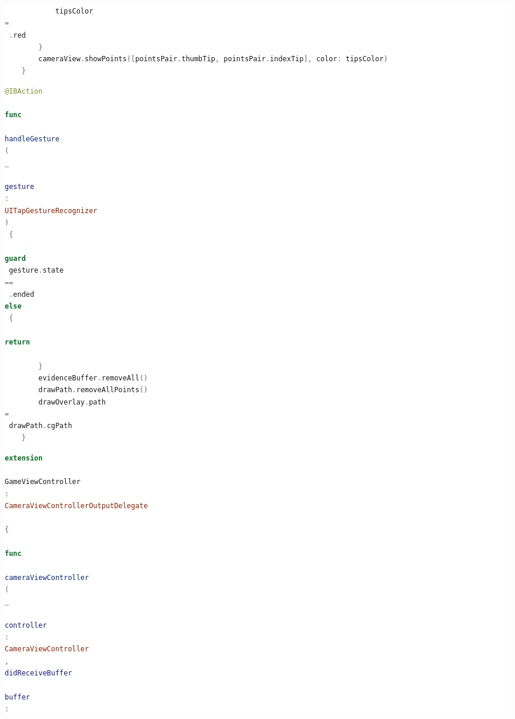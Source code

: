 ```swift
            tipsColor 
=
 .red
        }
        cameraView.showPoints([pointsPair.thumbTip, pointsPair.indexTip], color: tipsColor)
    }
```

```swift
@IBAction
 
func
 
handleGesture
(
_
 
gesture
: 
UITapGestureRecognizer
)
 {
        
guard
 gesture.state 
==
 .ended 
else
 {
            
return

        }
        evidenceBuffer.removeAll()
        drawPath.removeAllPoints()
        drawOverlay.path 
=
 drawPath.cgPath
    }
```

```swift
extension
 
GameViewController
: 
CameraViewControllerOutputDelegate
 
{
    
func
 
cameraViewController
(
_
 
controller
: 
CameraViewController
, 
didReceiveBuffer
 
buffer
: 
```